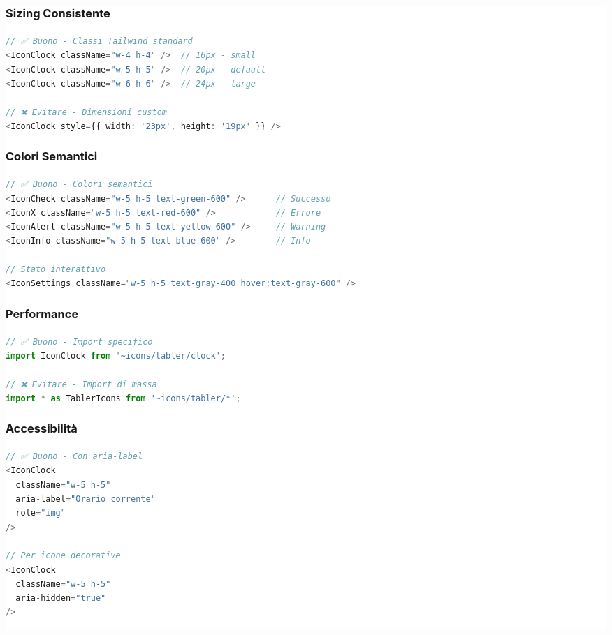 ### Sizing Consistente

```typescript
// ✅ Buono - Classi Tailwind standard
<IconClock className="w-4 h-4" />  // 16px - small
<IconClock className="w-5 h-5" />  // 20px - default
<IconClock className="w-6 h-6" />  // 24px - large

// ❌ Evitare - Dimensioni custom
<IconClock style={{ width: '23px', height: '19px' }} />
```

### Colori Semantici

```typescript
// ✅ Buono - Colori semantici
<IconCheck className="w-5 h-5 text-green-600" />      // Successo
<IconX className="w-5 h-5 text-red-600" />            // Errore
<IconAlert className="w-5 h-5 text-yellow-600" />     // Warning
<IconInfo className="w-5 h-5 text-blue-600" />        // Info

// Stato interattivo
<IconSettings className="w-5 h-5 text-gray-400 hover:text-gray-600" />
```

### Performance

```typescript
// ✅ Buono - Import specifico
import IconClock from '~icons/tabler/clock';

// ❌ Evitare - Import di massa
import * as TablerIcons from '~icons/tabler/*';
```

### Accessibilità

```typescript
// ✅ Buono - Con aria-label
<IconClock
  className="w-5 h-5"
  aria-label="Orario corrente"
  role="img"
/>

// Per icone decorative
<IconClock
  className="w-5 h-5"
  aria-hidden="true"
/>
```

---
